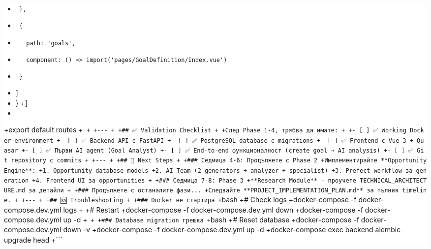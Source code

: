 +      },
+      {
+        path: 'goals',
+        component: () => import('pages/GoalDefinition/Index.vue')
+      }
+    ]
+  }
+]
+
+export default routes
+```
+
+---
+
+## ✅ Validation Checklist
+
+След Phase 1-4, трябва да имате:
+
+- [ ] ✅ Working Docker environment
+- [ ] ✅ Backend API с FastAPI
+- [ ] ✅ PostgreSQL database с migrations
+- [ ] ✅ Frontend с Vue 3 + Quasar
+- [ ] ✅ Първи AI agent (Goal Analyst)
+- [ ] ✅ End-to-end функционалност (create goal → AI analysis)
+- [ ] ✅ Git repository с commits
+
+---
+
+## 📅 Next Steps
+
+### Седмица 4-6: Продължете с Phase 2
+Имплементирайте **Opportunity Engine**:
+1. Opportunity database models
+2. AI Team (2 generators + analyzer + specialist)
+3. Prefect workflow за generation
+4. Frontend UI за opportunities
+
+### Седмица 7-8: Phase 3
+**Research Module** - проучете TECHNICAL_ARCHITECTURE.md за детайли
+
+### Продължете с останалите фази...
+Следвайте **PROJECT_IMPLEMENTATION_PLAN.md** за пълния timeline.
+
+---
+
+## 🆘 Troubleshooting
+
+### Docker не стартира
+```bash
+# Check logs
+docker-compose -f docker-compose.dev.yml logs
+
+# Restart
+docker-compose -f docker-compose.dev.yml down
+docker-compose -f docker-compose.dev.yml up -d
+```
+
+### Database migration грешка
+```bash
+# Reset database
+docker-compose -f docker-compose.dev.yml down -v
+docker-compose -f docker-compose.dev.yml up -d
+docker-compose exec backend alembic upgrade head
+```